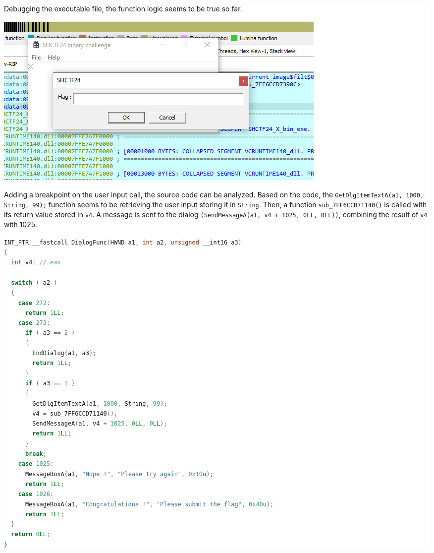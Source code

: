Debugging the executable file, the function logic seems to be true so far.

![x2](/assets/posts/sherpactf2024/x2.png)

Adding a breakpoint on the user input call, the source code can be analyzed. Based on the code, the `GetDlgItemTextA(a1, 1000, String, 99);` function seems to be retrieving the user input storing it in `String`. Then, a function `sub_7FF6CCD71140()` is called with its return value stored in `v4`. A message is sent to the dialog `(SendMessageA(a1, v4 + 1025, 0LL, 0LL))`, combining the result of `v4` with 1025.

```c
INT_PTR __fastcall DialogFunc(HWND a1, int a2, unsigned __int16 a3)
{
  int v4; // eax

  switch ( a2 )
  {
    case 272:
      return 1LL;
    case 273:
      if ( a3 == 2 )
      {
        EndDialog(a1, a3);
        return 1LL;
      }
      if ( a3 == 1 )
      {
        GetDlgItemTextA(a1, 1000, String, 99);
        v4 = sub_7FF6CCD71140();
        SendMessageA(a1, v4 + 1025, 0LL, 0LL);
        return 1LL;
      }
      break;
    case 1025:
      MessageBoxA(a1, "Nope !", "Please try again", 0x10u);
      return 1LL;
    case 1026:
      MessageBoxA(a1, "Congratulations !", "Please submit the flag", 0x40u);
      return 1LL;
  }
  return 0LL;
}
```
